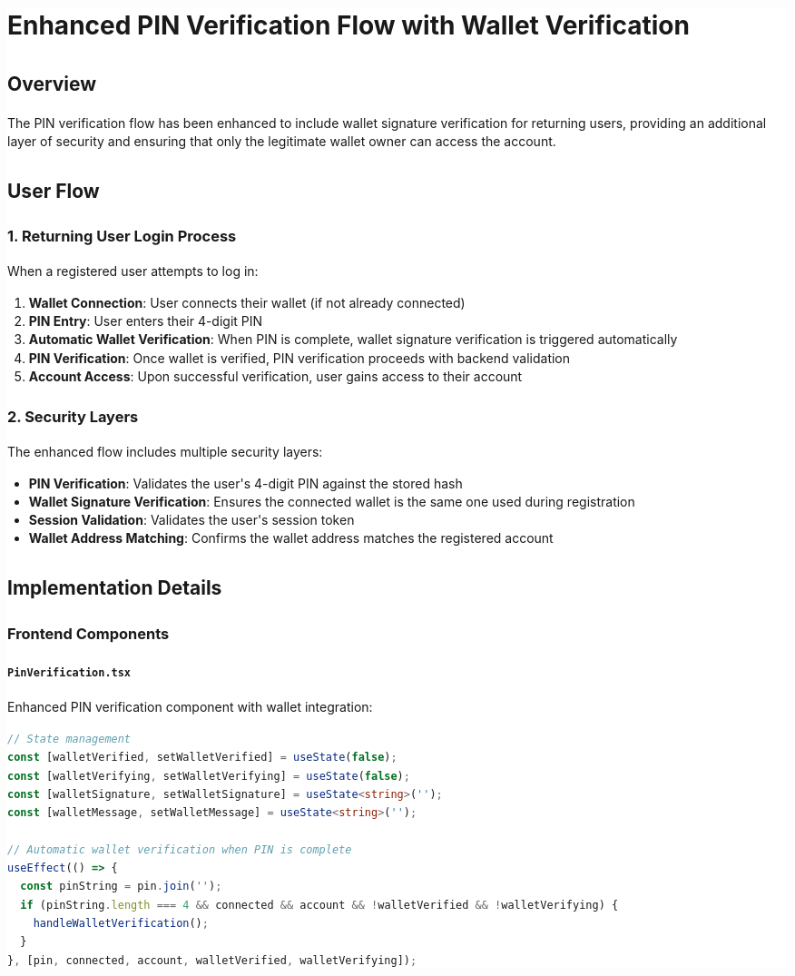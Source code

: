 # Enhanced PIN Verification Flow with Wallet Verification

## Overview

The PIN verification flow has been enhanced to include wallet signature verification for returning users, providing an additional layer of security and ensuring that only the legitimate wallet owner can access the account.

## User Flow

### 1. Returning User Login Process

When a registered user attempts to log in:

1. **Wallet Connection**: User connects their wallet (if not already connected)
2. **PIN Entry**: User enters their 4-digit PIN
3. **Automatic Wallet Verification**: When PIN is complete, wallet signature verification is triggered automatically
4. **PIN Verification**: Once wallet is verified, PIN verification proceeds with backend validation
5. **Account Access**: Upon successful verification, user gains access to their account

### 2. Security Layers

The enhanced flow includes multiple security layers:

- **PIN Verification**: Validates the user's 4-digit PIN against the stored hash
- **Wallet Signature Verification**: Ensures the connected wallet is the same one used during registration
- **Session Validation**: Validates the user's session token
- **Wallet Address Matching**: Confirms the wallet address matches the registered account

## Implementation Details

### Frontend Components

#### `PinVerification.tsx`

Enhanced PIN verification component with wallet integration:

```typescript
// State management
const [walletVerified, setWalletVerified] = useState(false);
const [walletVerifying, setWalletVerifying] = useState(false);
const [walletSignature, setWalletSignature] = useState<string>('');
const [walletMessage, setWalletMessage] = useState<string>('');

// Automatic wallet verification when PIN is complete
useEffect(() => {
  const pinString = pin.join('');
  if (pinString.length === 4 && connected && account && !walletVerified && !walletVerifying) {
    handleWalletVerification();
  }
}, [pin, connected, account, walletVerified, walletVerifying]);
```
